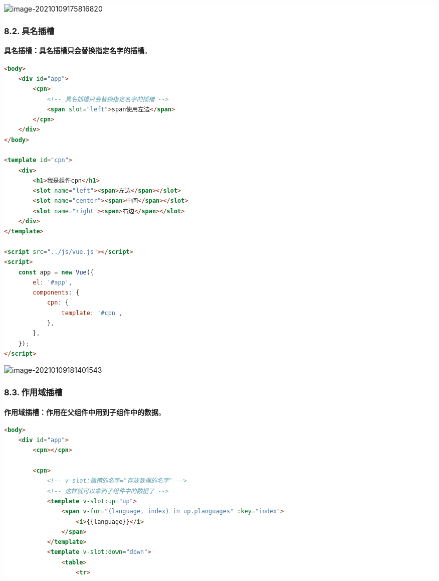 ![image-20210109175816820](E:\Typora\image\image-20210109175816820.png)



### 8.2. 具名插槽

**具名插槽：具名插槽只会替换指定名字的插槽**。

```html
<body>
    <div id="app">
        <cpn>
            <!-- 具名插槽只会替换指定名字的插槽 -->
            <span slot="left">span使用左边</span>
        </cpn>
    </div>
</body>

<template id="cpn">
    <div>
        <h1>我是组件cpn</h1>
        <slot name="left"><span>左边</span></slot>
        <slot name="center"><span>中间</span></slot>
        <slot name="right"><span>右边</span></slot>
    </div>
</template>

<script src="../js/vue.js"></script>
<script>
    const app = new Vue({
        el: '#app',
        components: {
            cpn: {
                template: '#cpn',
            },
        },
    });
</script>

```

![image-20210109181401543](E:\Typora\image\image-20210109181401543.png)





### 8.3. 作用域插槽

**作用域插槽：作用在父组件中用到子组件中的数据**。

```html
<body>
    <div id="app">
        <cpn></cpn>

        <cpn>
            <!-- v-slot:插槽的名字="存放数据的名字" -->
            <!-- 这样就可以拿到子组件中的数据了 -->
            <template v-slot:up="up">
                <span v-for="(language, index) in up.planguages" :key="index">
                    <i>{{language}}</i>
                </span>
            </template>
            <template v-slot:down="down">
                <table>
                    <tr>
```